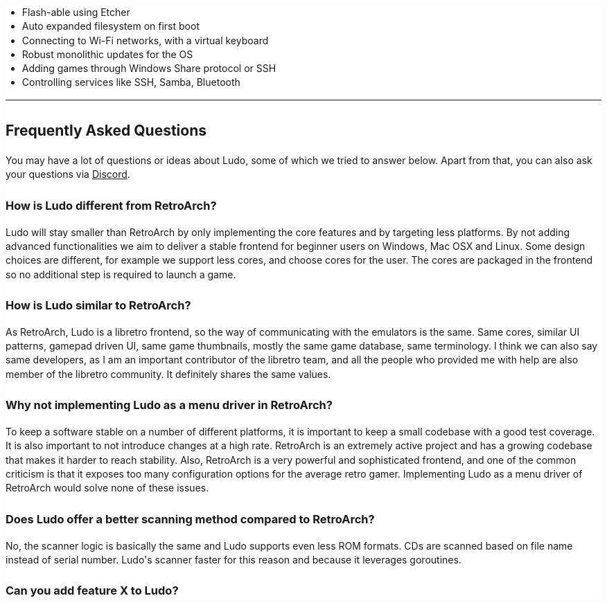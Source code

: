 - Flash-able using Etcher
- Auto expanded filesystem on first boot
- Connecting to Wi-Fi networks, with a virtual keyboard
- Robust monolithic updates for the OS
- Adding games through Windows Share protocol or SSH
- Controlling services like SSH, Samba, Bluetooth
___

## Frequently Asked Questions

You may have a lot of questions or ideas about Ludo, some of which we tried to answer below. Apart from that, you can also ask your questions via [Discord](https://ra-link.web.app/discord).

### How is Ludo different from RetroArch?

Ludo will stay smaller than RetroArch by only implementing the core features and by targeting less platforms.
By not adding advanced functionalities we aim to deliver a stable frontend for beginner users on Windows, Mac OSX and Linux.
Some design choices are different, for example we support less cores, and choose cores for the user. The cores are packaged in the frontend so no additional step is required to launch a game.

### How is Ludo similar to RetroArch?

As RetroArch, Ludo is a libretro frontend, so the way of communicating with the emulators is the same.
Same cores, similar UI patterns, gamepad driven UI, same game thumbnails, mostly the same game database, same terminology. I think we can also say same developers, as I am an important contributor of the libretro team, and all the people who provided me with help are also member of the libretro community.
It definitely shares the same values.

### Why not implementing Ludo as a menu driver in RetroArch?

To keep a software stable on a number of different platforms, it is important to keep a small codebase with a good test coverage. It is also important to not introduce changes at a high rate.
RetroArch is an extremely active project and has a growing codebase that makes it harder to reach stability.
Also, RetroArch is a very powerful and sophisticated frontend, and one of the common criticism is that it exposes too many configuration options for the average retro gamer.
Implementing Ludo as a menu driver of RetroArch would solve none of these issues.

### Does Ludo offer a better scanning method compared to RetroArch?

No, the scanner logic is basically the same and Ludo supports even less ROM formats.
CDs are scanned based on file name instead of serial number.
Ludo's scanner faster for this reason and because it leverages goroutines.

### Can you add feature X to Ludo?
